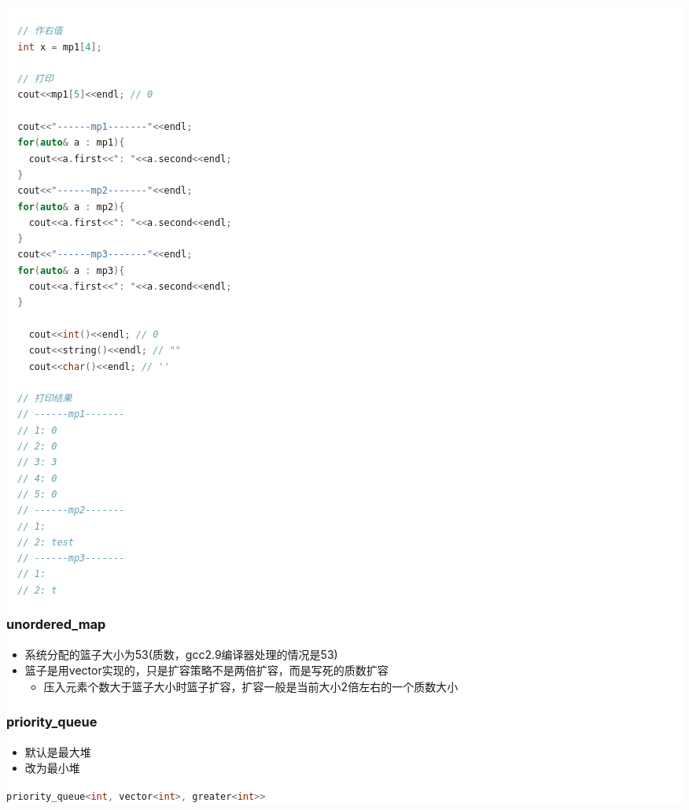 ```c++

  // 作右值
  int x = mp1[4];

  // 打印
  cout<<mp1[5]<<endl; // 0

  cout<<"------mp1-------"<<endl;
  for(auto& a : mp1){
    cout<<a.first<<": "<<a.second<<endl;
  }
  cout<<"------mp2-------"<<endl;
  for(auto& a : mp2){
    cout<<a.first<<": "<<a.second<<endl;
  }
  cout<<"------mp3-------"<<endl;
  for(auto& a : mp3){
    cout<<a.first<<": "<<a.second<<endl;
  }

    cout<<int()<<endl; // 0
    cout<<string()<<endl; // ""
    cout<<char()<<endl; // ''

  // 打印结果
  // ------mp1-------
  // 1: 0
  // 2: 0
  // 3: 3
  // 4: 0
  // 5: 0
  // ------mp2-------
  // 1: 
  // 2: test
  // ------mp3-------
  // 1: 
  // 2: t
```

### unordered_map

* 系统分配的篮子大小为53(质数，gcc2.9编译器处理的情况是53)
* 篮子是用vector实现的，只是扩容策略不是两倍扩容，而是写死的质数扩容
  * 压入元素个数大于篮子大小时篮子扩容，扩容一般是当前大小2倍左右的一个质数大小

### priority_queue

* 默认是最大堆
* 改为最小堆

```C++
priority_queue<int, vector<int>, greater<int>>
```
